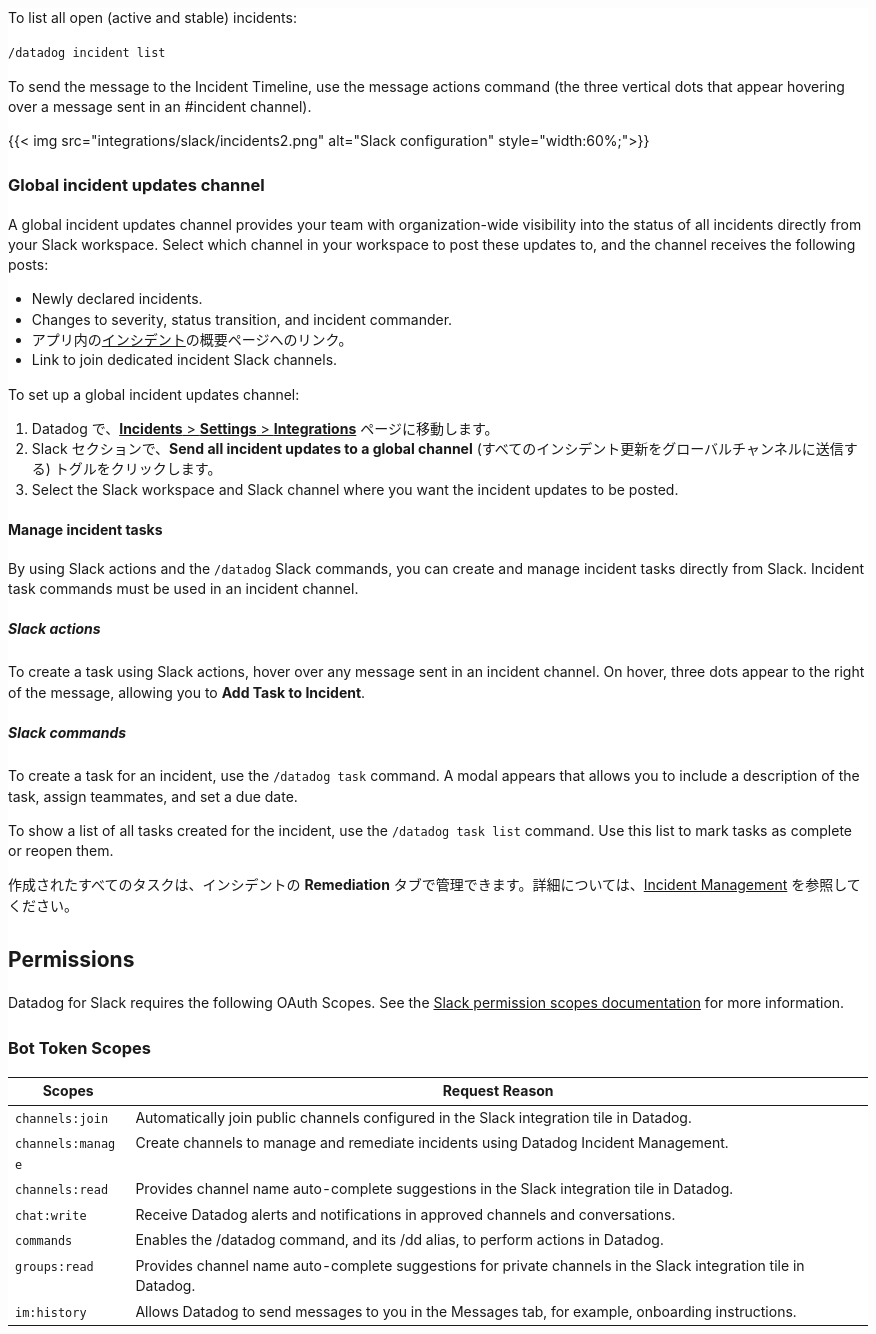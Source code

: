 To list all open (active and stable) incidents:

```
/datadog incident list
```

To send the message to the Incident Timeline, use the message actions command (the three vertical dots that appear hovering over a message sent in an #incident channel).

{{< img src="integrations/slack/incidents2.png" alt="Slack configuration" style="width:60%;">}}

### Global incident updates channel

A global incident updates channel provides your team with organization-wide visibility into the status of all incidents directly from your Slack workspace. Select which channel in your workspace to post these updates to, and the channel receives the following posts: 

- Newly declared incidents.
- Changes to severity, status transition, and incident commander.
- アプリ内の[インシデント][7]の概要ページへのリンク。
- Link to join dedicated incident Slack channels.

To set up a global incident updates channel:

1. Datadog で、[**Incidents** > **Settings** > **Integrations**][8] ページに移動します。
2. Slack セクションで、**Send all incident updates to a global channel** (すべてのインシデント更新をグローバルチャンネルに送信する) トグルをクリックします。
3. Select the Slack workspace and Slack channel where you want the incident updates to be posted.

#### Manage incident tasks

By using Slack actions and the `/datadog` Slack commands, you can create and manage incident tasks directly from Slack. Incident task commands must be used in an incident channel.

##### Slack actions

To create a task using Slack actions, hover over any message sent in an incident channel. On hover, three dots appear to the right of the message, allowing you to **Add Task to Incident**.

##### Slack commands

To create a task for an incident, use the `/datadog task` command. A modal appears that allows you to include a description of the task, assign teammates, and set a due date. 

To show a list of all tasks created for the incident, use the `/datadog task list` command. Use this list to mark tasks as complete or reopen them.

作成されたすべてのタスクは、インシデントの **Remediation** タブで管理できます。詳細については、[Incident Management][9] を参照してください。

## Permissions

Datadog for Slack requires the following OAuth Scopes. See the [Slack permission scopes documentation][10] for more information.

### Bot Token Scopes

| Scopes                   | Request Reason                                                                                                 |
|--------------------------|----------------------------------------------------------------------------------------------------------------|
| `channels:join`          | Automatically join public channels configured in the Slack integration tile in Datadog.                        |
| `channels:manage`        | Create channels to manage and remediate incidents using Datadog Incident Management.                           |
| `channels:read`          | Provides channel name auto-complete suggestions in the Slack integration tile in Datadog.                      |
| `chat:write`             | Receive Datadog alerts and notifications in approved channels and conversations.                               |
| `commands`               | Enables the /datadog command, and its /dd alias, to perform actions in Datadog.                                |
| `groups:read`            | Provides channel name auto-complete suggestions for private channels in the Slack integration tile in Datadog. |
| `im:history`             | Allows Datadog to send messages to you in the Messages tab, for example, onboarding instructions.              |

[1]: https://app.datadoghq.com/integrations/slack
[2]: https://docs.datadoghq.com/ja/integrations/slack#permissions
[1]: https://app.datadoghq.com/integrations/slack
[2]: https://slack.com/apps/A0F7XDT7F-datadog-legacy
[3]: https://docs.datadoghq.com/ja/monitors/notifications/
[4]: https://docs.datadoghq.com/ja/service_management/events/explorer/notifications/
[1]: https://docs.datadoghq.com/ja/monitors/configuration/
[2]: https://docs.datadoghq.com/ja/monitors/notifications/
[3]: http://slack.com/account/settings
[4]: https://api.slack.com/methods/usergroups.list
[5]: https://app.datadoghq.com/integrations/slack
[6]: https://docs.datadoghq.com/ja/dashboards/scheduled_reports/
[7]: https://app.datadoghq.com/incidents
[8]: https://app.datadoghq.com/incidents/settings#Integrations
[9]: https://docs.datadoghq.com/ja/service_management/incident_management/
[10]: https://api.slack.com/scopes
[11]: https://api.slack.com/admins/audit-logs-call
[12]: https://docs.datadoghq.com/ja/help/